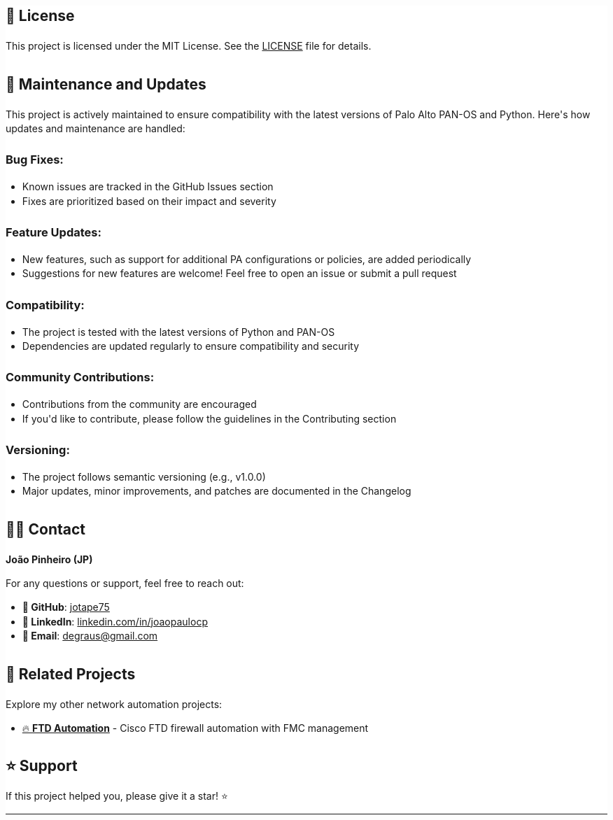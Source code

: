 ## 📄 License

This project is licensed under the MIT License. See the [LICENSE](LICENSE) file for details.

## 🔧 Maintenance and Updates

This project is actively maintained to ensure compatibility with the latest versions of Palo Alto PAN-OS and Python. Here's how updates and maintenance are handled:

### Bug Fixes:
- Known issues are tracked in the GitHub Issues section
- Fixes are prioritized based on their impact and severity

### Feature Updates:
- New features, such as support for additional PA configurations or policies, are added periodically
- Suggestions for new features are welcome! Feel free to open an issue or submit a pull request

### Compatibility:
- The project is tested with the latest versions of Python and PAN-OS
- Dependencies are updated regularly to ensure compatibility and security

### Community Contributions:
- Contributions from the community are encouraged
- If you'd like to contribute, please follow the guidelines in the Contributing section

### Versioning:
- The project follows semantic versioning (e.g., v1.0.0)
- Major updates, minor improvements, and patches are documented in the Changelog

## 👨‍💻 Contact

**João Pinheiro (JP)**

For any questions or support, feel free to reach out:

- **🐙 GitHub**: [jotape75](https://github.com/jotape75)
- **💼 LinkedIn**: [linkedin.com/in/joaopaulocp](https://www.linkedin.com/in/joaopaulocp/)
- **📧 Email**: [degraus@gmail.com](mailto:degraus@gmail.com)

## 🔗 Related Projects

Explore my other network automation projects:

- [🔥 **FTD Automation**](https://github.com/jotape75/eve-ng_automation_FTD) - Cisco FTD firewall automation with FMC management

## ⭐ Support

If this project helped you, please give it a star! ⭐

---

